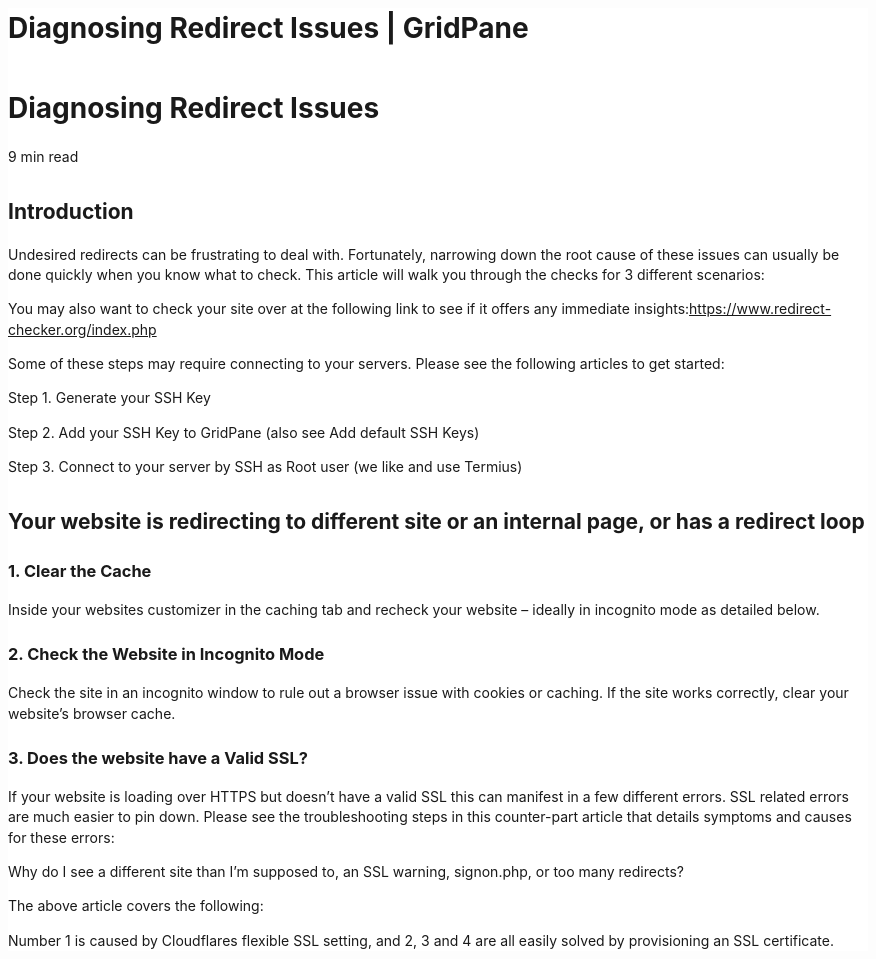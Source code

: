 # Diagnosing Redirect Issues | GridPane

# Diagnosing Redirect Issues

 

9 min read 

## Introduction

Undesired redirects can be frustrating to deal with. Fortunately, narrowing down the root cause of these issues can usually be done quickly when you know what to check. This article will walk you through the checks for 3 different scenarios:

You may also want to check your site over at the following link to see if it offers any immediate insights:https://www.redirect-checker.org/index.php

Some of these steps may require connecting to your servers. Please see the following articles to get started:

 

Step 1. Generate your SSH Key

Step 2. Add your SSH Key to GridPane (also see Add default SSH Keys)

Step 3. Connect to your server by SSH as Root user (we like and use Termius)

 

## Your website is redirecting to different site or an internal page, or has a redirect loop

### 1. Clear the Cache

Inside your websites customizer in the caching tab and recheck your website – ideally in incognito mode as detailed below.

### 2. Check the Website in Incognito Mode

Check the site in an incognito window to rule out a browser issue with cookies or caching. If the site works correctly, clear your website’s browser cache.

### 3. Does the website have a Valid SSL?

If your website is loading over HTTPS but doesn’t have a valid SSL this can manifest in a few different errors. SSL related errors are much easier to pin down. Please see the troubleshooting steps in this counter-part article that details symptoms and causes for these errors:

Why do I see a different site than I’m supposed to, an SSL warning, signon.php, or too many redirects?

The above article covers the following:

Number 1 is caused by Cloudflares flexible SSL setting, and 2, 3 and 4 are all easily solved by provisioning an SSL certificate.
